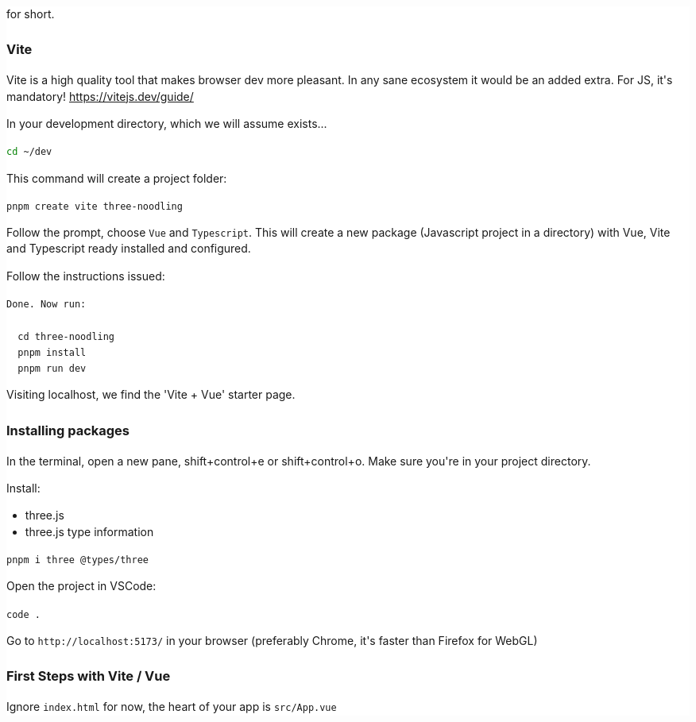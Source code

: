 for short.

### Vite

Vite is a high quality tool that makes browser dev more pleasant. In any sane ecosystem it would be an added extra. For JS, it's mandatory! https://vitejs.dev/guide/

In your development directory, which we will assume exists...

```bash
cd ~/dev
```

This command will create a project folder:

```bash
pnpm create vite three-noodling
```

Follow the prompt, choose `Vue` and `Typescript`. This will create a new package (Javascript project in a directory) with Vue, Vite and Typescript ready installed and configured.

Follow the instructions issued:

```
Done. Now run:

  cd three-noodling
  pnpm install
  pnpm run dev
```

Visiting localhost, we find the 'Vite + Vue' starter page.

### Installing packages

In the terminal, open a new pane, shift+control+e or shift+control+o. Make sure you're in your project directory.

Install:
 - three.js
 - three.js type information

```bash
pnpm i three @types/three
```

Open the project in VSCode:

```bash
code .
```

Go to `http://localhost:5173/` in your browser (preferably Chrome, it's faster than Firefox for WebGL)

### First Steps with Vite / Vue

Ignore `index.html` for now, the heart of your app is `src/App.vue`
